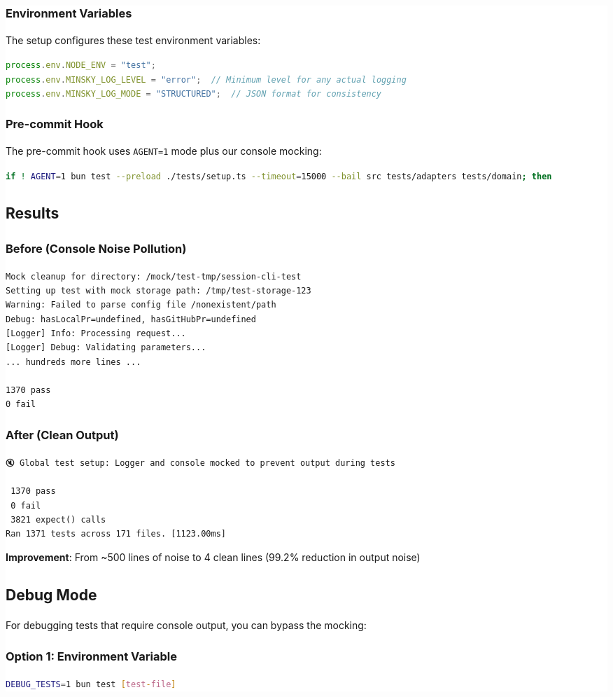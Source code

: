 ### Environment Variables

The setup configures these test environment variables:

```typescript
process.env.NODE_ENV = "test";
process.env.MINSKY_LOG_LEVEL = "error";  // Minimum level for any actual logging
process.env.MINSKY_LOG_MODE = "STRUCTURED";  // JSON format for consistency
```

### Pre-commit Hook

The pre-commit hook uses `AGENT=1` mode plus our console mocking:

```bash
if ! AGENT=1 bun test --preload ./tests/setup.ts --timeout=15000 --bail src tests/adapters tests/domain; then
```

## Results

### Before (Console Noise Pollution)
```
Mock cleanup for directory: /mock/test-tmp/session-cli-test
Setting up test with mock storage path: /tmp/test-storage-123
Warning: Failed to parse config file /nonexistent/path
Debug: hasLocalPr=undefined, hasGitHubPr=undefined
[Logger] Info: Processing request...
[Logger] Debug: Validating parameters...
... hundreds more lines ...

1370 pass
0 fail
```

### After (Clean Output)
```
🔇 Global test setup: Logger and console mocked to prevent output during tests

 1370 pass
 0 fail
 3821 expect() calls
Ran 1371 tests across 171 files. [1123.00ms]
```

**Improvement**: From ~500 lines of noise to 4 clean lines (99.2% reduction in output noise)

## Debug Mode

For debugging tests that require console output, you can bypass the mocking:

### Option 1: Environment Variable
```bash
DEBUG_TESTS=1 bun test [test-file]
```
